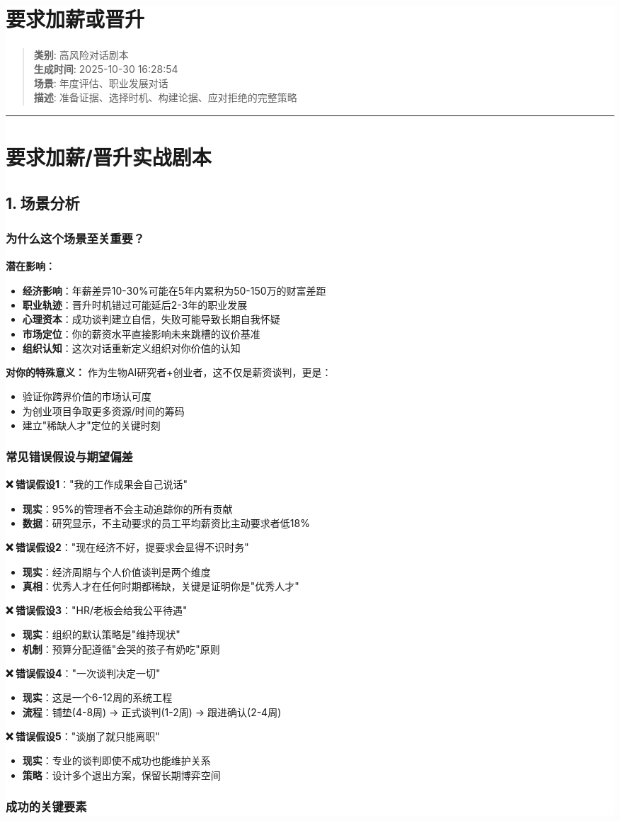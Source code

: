 # 要求加薪或晋升

> **类别**: 高风险对话剧本  
> **生成时间**: 2025-10-30 16:28:54  
> **场景**: 年度评估、职业发展对话  
> **描述**: 准备证据、选择时机、构建论据、应对拒绝的完整策略

---

# 要求加薪/晋升实战剧本

## 1. 场景分析

### 为什么这个场景至关重要？

**潜在影响：**
- **经济影响**：年薪差异10-30%可能在5年内累积为50-150万的财富差距
- **职业轨迹**：晋升时机错过可能延后2-3年的职业发展
- **心理资本**：成功谈判建立自信，失败可能导致长期自我怀疑
- **市场定位**：你的薪资水平直接影响未来跳槽的议价基准
- **组织认知**：这次对话重新定义组织对你价值的认知

**对你的特殊意义：**
作为生物AI研究者+创业者，这不仅是薪资谈判，更是：
- 验证你跨界价值的市场认可度
- 为创业项目争取更多资源/时间的筹码
- 建立"稀缺人才"定位的关键时刻

### 常见错误假设与期望偏差

**❌ 错误假设1**："我的工作成果会自己说话"
- **现实**：95%的管理者不会主动追踪你的所有贡献
- **数据**：研究显示，不主动要求的员工平均薪资比主动要求者低18%

**❌ 错误假设2**："现在经济不好，提要求会显得不识时务"
- **现实**：经济周期与个人价值谈判是两个维度
- **真相**：优秀人才在任何时期都稀缺，关键是证明你是"优秀人才"

**❌ 错误假设3**："HR/老板会给我公平待遇"
- **现实**：组织的默认策略是"维持现状"
- **机制**：预算分配遵循"会哭的孩子有奶吃"原则

**❌ 错误假设4**："一次谈判决定一切"
- **现实**：这是一个6-12周的系统工程
- **流程**：铺垫(4-8周) → 正式谈判(1-2周) → 跟进确认(2-4周)

**❌ 错误假设5**："谈崩了就只能离职"
- **现实**：专业的谈判即使不成功也能维护关系
- **策略**：设计多个退出方案，保留长期博弈空间

### 成功的关键要素
